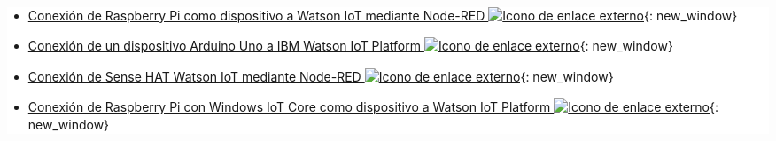 - [Conexión de Raspberry Pi como dispositivo a Watson IoT mediante Node-RED ![Icono de enlace externo](../../icons/launch-glyph.svg "Icono de enlace externo")](https://developer.ibm.com/recipes/tutorials/deploy-watson-iot-node-on-raspberry-pi/){: new_window}

- [Conexión de un dispositivo Arduino Uno a IBM Watson IoT Platform ![Icono de enlace externo](../../icons/launch-glyph.svg "Icono de enlace externo")](https://developer.ibm.com/recipes/tutorials/connect-an-arduino-uno-device-to-the-ibm-internet-of-things-foundation/){: new_window}

- [Conexión de Sense HAT Watson IoT mediante Node-RED ![Icono de enlace externo](../../icons/launch-glyph.svg "Icono de enlace externo")](https://developer.ibm.com/recipes/tutorials/connecting-a-sense-hat-to-watson-iot-using-node-red/){: new_window}

- [Conexión de Raspberry Pi con Windows IoT Core como dispositivo a Watson IoT Platform ![Icono de enlace externo](../../icons/launch-glyph.svg "Icono de enlace externo")](https://developer.ibm.com/recipes/tutorials/connecting-raspberry-pi-with-windows-iot-core-as-a-device-to-watson-iot-using-node-red/){: new_window}
